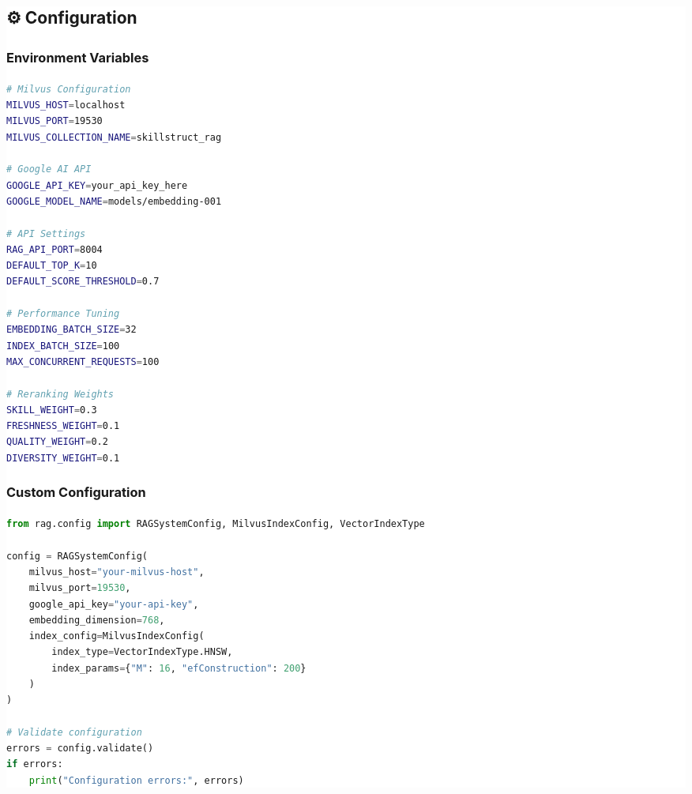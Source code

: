 ## ⚙️ Configuration

### Environment Variables

```bash
# Milvus Configuration
MILVUS_HOST=localhost
MILVUS_PORT=19530
MILVUS_COLLECTION_NAME=skillstruct_rag

# Google AI API
GOOGLE_API_KEY=your_api_key_here
GOOGLE_MODEL_NAME=models/embedding-001

# API Settings
RAG_API_PORT=8004
DEFAULT_TOP_K=10
DEFAULT_SCORE_THRESHOLD=0.7

# Performance Tuning
EMBEDDING_BATCH_SIZE=32
INDEX_BATCH_SIZE=100
MAX_CONCURRENT_REQUESTS=100

# Reranking Weights
SKILL_WEIGHT=0.3
FRESHNESS_WEIGHT=0.1
QUALITY_WEIGHT=0.2
DIVERSITY_WEIGHT=0.1
```

### Custom Configuration

```python
from rag.config import RAGSystemConfig, MilvusIndexConfig, VectorIndexType

config = RAGSystemConfig(
    milvus_host="your-milvus-host",
    milvus_port=19530,
    google_api_key="your-api-key",
    embedding_dimension=768,
    index_config=MilvusIndexConfig(
        index_type=VectorIndexType.HNSW,
        index_params={"M": 16, "efConstruction": 200}
    )
)

# Validate configuration
errors = config.validate()
if errors:
    print("Configuration errors:", errors)
```
